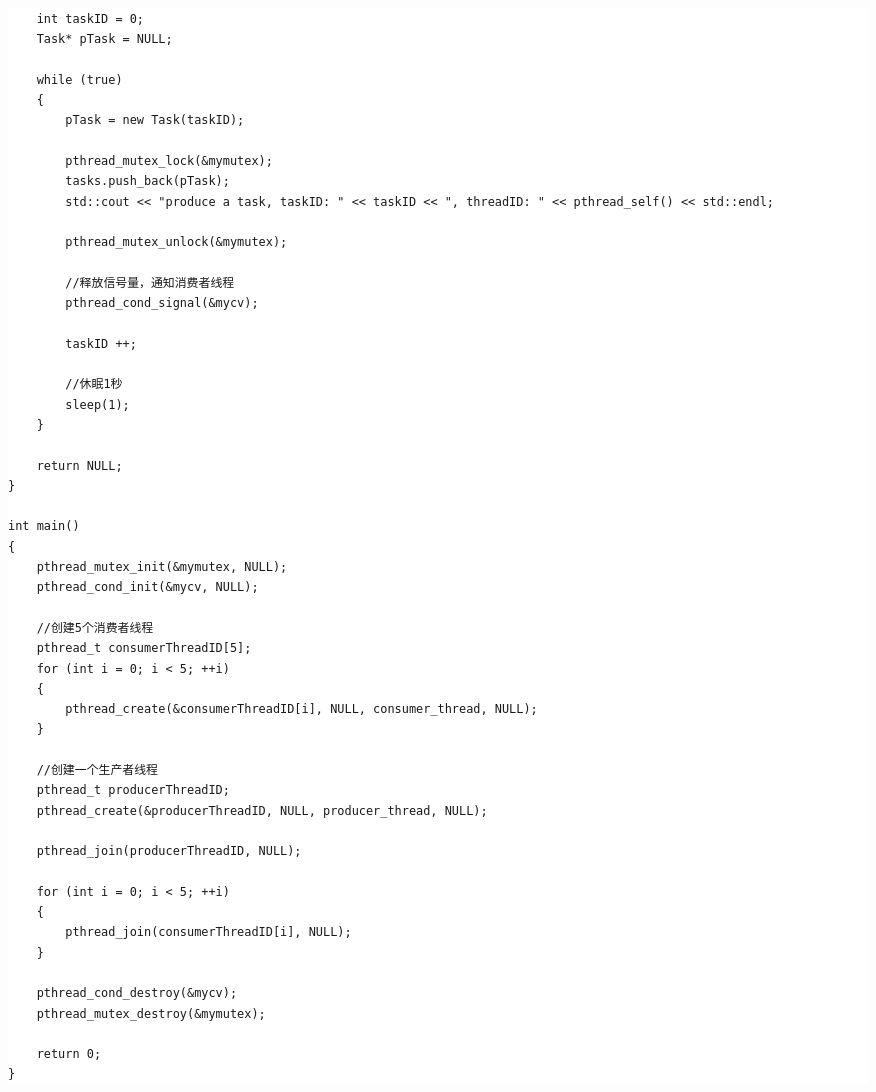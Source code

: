 ```text
	int taskID = 0;
	Task* pTask = NULL;
	
	while (true)
	{
		pTask = new Task(taskID);
			
		pthread_mutex_lock(&mymutex);
		tasks.push_back(pTask);
		std::cout << "produce a task, taskID: " << taskID << ", threadID: " << pthread_self() << std::endl; 
		
		pthread_mutex_unlock(&mymutex);
		
		//释放信号量，通知消费者线程
		pthread_cond_signal(&mycv);
		
		taskID ++;

		//休眠1秒
		sleep(1);
	}
	
	return NULL;
}

int main()
{
	pthread_mutex_init(&mymutex, NULL);
	pthread_cond_init(&mycv, NULL);

	//创建5个消费者线程
	pthread_t consumerThreadID[5];
	for (int i = 0; i < 5; ++i)
	{
		pthread_create(&consumerThreadID[i], NULL, consumer_thread, NULL);
	}
	
	//创建一个生产者线程
	pthread_t producerThreadID;
	pthread_create(&producerThreadID, NULL, producer_thread, NULL);

	pthread_join(producerThreadID, NULL);
	
	for (int i = 0; i < 5; ++i)
	{
		pthread_join(consumerThreadID[i], NULL);
	}
	
	pthread_cond_destroy(&mycv);
	pthread_mutex_destroy(&mymutex);

	return 0;
}
```
